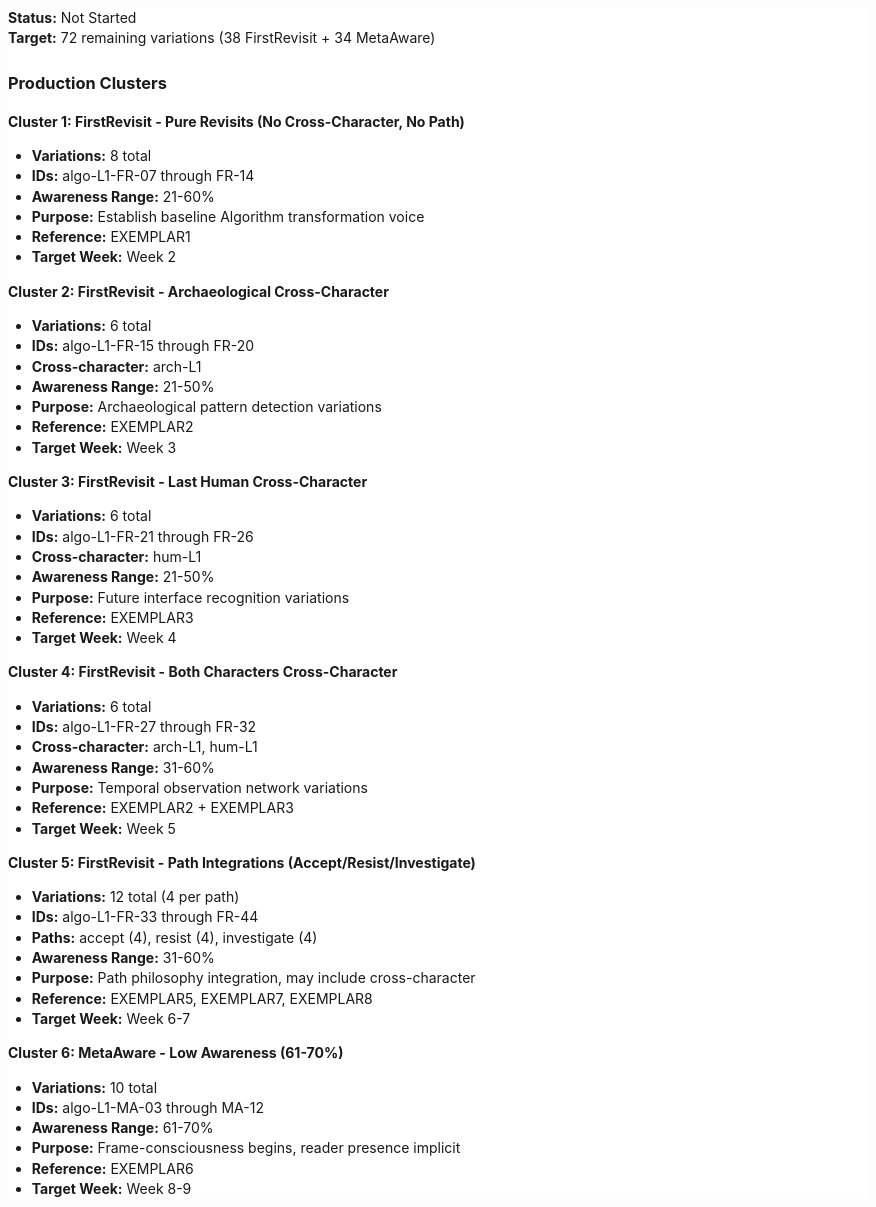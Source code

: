 **Status:** Not Started  
**Target:** 72 remaining variations (38 FirstRevisit + 34 MetaAware)

### Production Clusters

**Cluster 1: FirstRevisit - Pure Revisits (No Cross-Character, No Path)**
- **Variations:** 8 total
- **IDs:** algo-L1-FR-07 through FR-14
- **Awareness Range:** 21-60%
- **Purpose:** Establish baseline Algorithm transformation voice
- **Reference:** EXEMPLAR1
- **Target Week:** Week 2

**Cluster 2: FirstRevisit - Archaeological Cross-Character**
- **Variations:** 6 total
- **IDs:** algo-L1-FR-15 through FR-20
- **Cross-character:** arch-L1
- **Awareness Range:** 21-50%
- **Purpose:** Archaeological pattern detection variations
- **Reference:** EXEMPLAR2
- **Target Week:** Week 3

**Cluster 3: FirstRevisit - Last Human Cross-Character**
- **Variations:** 6 total
- **IDs:** algo-L1-FR-21 through FR-26
- **Cross-character:** hum-L1
- **Awareness Range:** 21-50%
- **Purpose:** Future interface recognition variations
- **Reference:** EXEMPLAR3
- **Target Week:** Week 4

**Cluster 4: FirstRevisit - Both Characters Cross-Character**
- **Variations:** 6 total
- **IDs:** algo-L1-FR-27 through FR-32
- **Cross-character:** arch-L1, hum-L1
- **Awareness Range:** 31-60%
- **Purpose:** Temporal observation network variations
- **Reference:** EXEMPLAR2 + EXEMPLAR3
- **Target Week:** Week 5

**Cluster 5: FirstRevisit - Path Integrations (Accept/Resist/Investigate)**
- **Variations:** 12 total (4 per path)
- **IDs:** algo-L1-FR-33 through FR-44
- **Paths:** accept (4), resist (4), investigate (4)
- **Awareness Range:** 31-60%
- **Purpose:** Path philosophy integration, may include cross-character
- **Reference:** EXEMPLAR5, EXEMPLAR7, EXEMPLAR8
- **Target Week:** Week 6-7

**Cluster 6: MetaAware - Low Awareness (61-70%)**
- **Variations:** 10 total
- **IDs:** algo-L1-MA-03 through MA-12
- **Awareness Range:** 61-70%
- **Purpose:** Frame-consciousness begins, reader presence implicit
- **Reference:** EXEMPLAR6
- **Target Week:** Week 8-9
